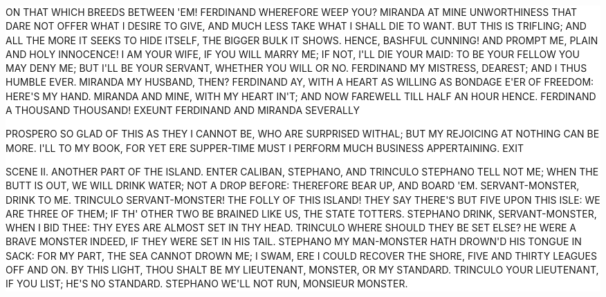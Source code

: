 ON THAT WHICH BREEDS BETWEEN 'EM!
FERDINAND
WHEREFORE WEEP YOU?
MIRANDA
AT MINE UNWORTHINESS THAT DARE NOT OFFER
WHAT I DESIRE TO GIVE, AND MUCH LESS TAKE
WHAT I SHALL DIE TO WANT. BUT THIS IS TRIFLING;
AND ALL THE MORE IT SEEKS TO HIDE ITSELF,
THE BIGGER BULK IT SHOWS. HENCE, BASHFUL CUNNING!
AND PROMPT ME, PLAIN AND HOLY INNOCENCE!
I AM YOUR WIFE, IF YOU WILL MARRY ME;
IF NOT, I'LL DIE YOUR MAID: TO BE YOUR FELLOW
YOU MAY DENY ME; BUT I'LL BE YOUR SERVANT,
WHETHER YOU WILL OR NO.
FERDINAND
MY MISTRESS, DEAREST;
AND I THUS HUMBLE EVER.
MIRANDA
MY HUSBAND, THEN?
FERDINAND
AY, WITH A HEART AS WILLING
AS BONDAGE E'ER OF FREEDOM: HERE'S MY HAND.
MIRANDA
AND MINE, WITH MY HEART IN'T; AND NOW FAREWELL
TILL HALF AN HOUR HENCE.
FERDINAND
A THOUSAND THOUSAND!
EXEUNT FERDINAND AND MIRANDA SEVERALLY

PROSPERO
SO GLAD OF THIS AS THEY I CANNOT BE,
WHO ARE SURPRISED WITHAL; BUT MY REJOICING
AT NOTHING CAN BE MORE. I'LL TO MY BOOK,
FOR YET ERE SUPPER-TIME MUST I PERFORM
MUCH BUSINESS APPERTAINING.
EXIT

SCENE II. ANOTHER PART OF THE ISLAND.
ENTER CALIBAN, STEPHANO, AND TRINCULO
STEPHANO
TELL NOT ME; WHEN THE BUTT IS OUT, WE WILL DRINK
WATER; NOT A DROP BEFORE: THEREFORE BEAR UP, AND
BOARD 'EM. SERVANT-MONSTER, DRINK TO ME.
TRINCULO
SERVANT-MONSTER! THE FOLLY OF THIS ISLAND! THEY
SAY THERE'S BUT FIVE UPON THIS ISLE: WE ARE THREE
OF THEM; IF TH' OTHER TWO BE BRAINED LIKE US, THE
STATE TOTTERS.
STEPHANO
DRINK, SERVANT-MONSTER, WHEN I BID THEE: THY EYES
ARE ALMOST SET IN THY HEAD.
TRINCULO
WHERE SHOULD THEY BE SET ELSE? HE WERE A BRAVE
MONSTER INDEED, IF THEY WERE SET IN HIS TAIL.
STEPHANO
MY MAN-MONSTER HATH DROWN'D HIS TONGUE IN SACK:
FOR MY PART, THE SEA CANNOT DROWN ME; I SWAM, ERE I
COULD RECOVER THE SHORE, FIVE AND THIRTY LEAGUES OFF
AND ON. BY THIS LIGHT, THOU SHALT BE MY LIEUTENANT,
MONSTER, OR MY STANDARD.
TRINCULO
YOUR LIEUTENANT, IF YOU LIST; HE'S NO STANDARD.
STEPHANO
WE'LL NOT RUN, MONSIEUR MONSTER.